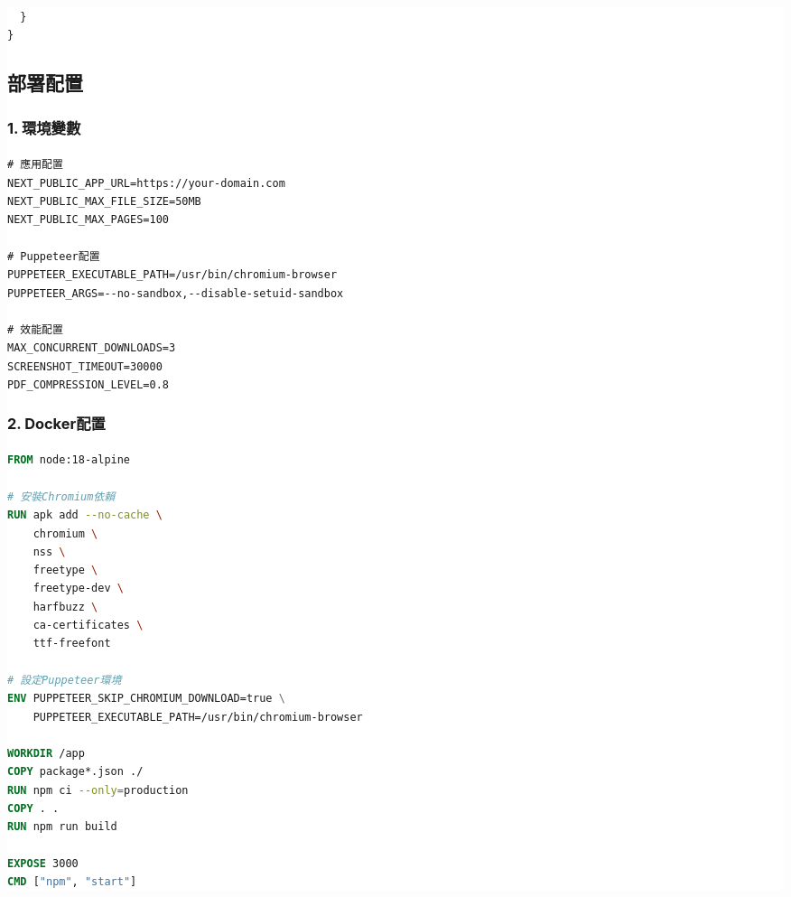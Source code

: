 ```typescript
  }
}
```

## 部署配置

### 1. 環境變數
```env
# 應用配置
NEXT_PUBLIC_APP_URL=https://your-domain.com
NEXT_PUBLIC_MAX_FILE_SIZE=50MB
NEXT_PUBLIC_MAX_PAGES=100

# Puppeteer配置
PUPPETEER_EXECUTABLE_PATH=/usr/bin/chromium-browser
PUPPETEER_ARGS=--no-sandbox,--disable-setuid-sandbox

# 效能配置
MAX_CONCURRENT_DOWNLOADS=3
SCREENSHOT_TIMEOUT=30000
PDF_COMPRESSION_LEVEL=0.8
```

### 2. Docker配置
```dockerfile
FROM node:18-alpine

# 安裝Chromium依賴
RUN apk add --no-cache \
    chromium \
    nss \
    freetype \
    freetype-dev \
    harfbuzz \
    ca-certificates \
    ttf-freefont

# 設定Puppeteer環境
ENV PUPPETEER_SKIP_CHROMIUM_DOWNLOAD=true \
    PUPPETEER_EXECUTABLE_PATH=/usr/bin/chromium-browser

WORKDIR /app
COPY package*.json ./
RUN npm ci --only=production
COPY . .
RUN npm run build

EXPOSE 3000
CMD ["npm", "start"]
```
